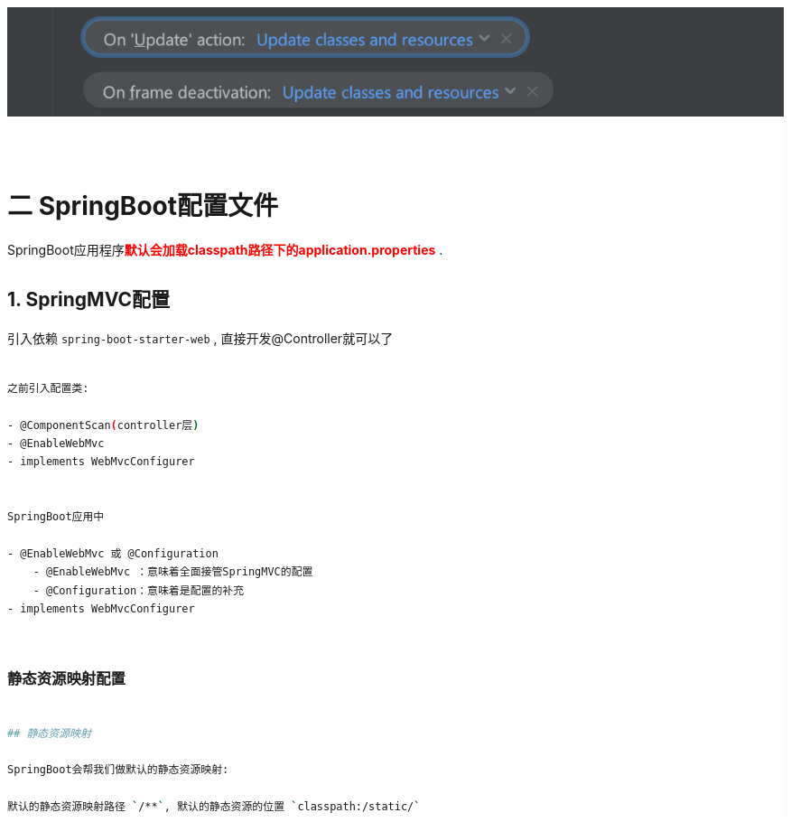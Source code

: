 ![image-20220504145658244](vx_images/image-20220504145658244.png)



<br>



# 二 SpringBoot配置文件

SpringBoot应用程序<font color='red'>**默认会加载classpath路径下的application.properties**</font> . 



## 1. SpringMVC配置

引入依赖 `spring-boot-starter-web` , 直接开发@Controller就可以了



```bash

之前引入配置类:

- @ComponentScan(controller层)
- @EnableWebMvc
- implements WebMvcConfigurer


SpringBoot应用中

- @EnableWebMvc 或 @Configuration
	- @EnableWebMvc ：意味着全面接管SpringMVC的配置
	- @Configuration：意味着是配置的补充
- implements WebMvcConfigurer

```

<br>



### 静态资源映射配置

```bash

## 静态资源映射

SpringBoot会帮我们做默认的静态资源映射:

默认的静态资源映射路径 `/**`, 默认的静态资源的位置 `classpath:/static/`

```
